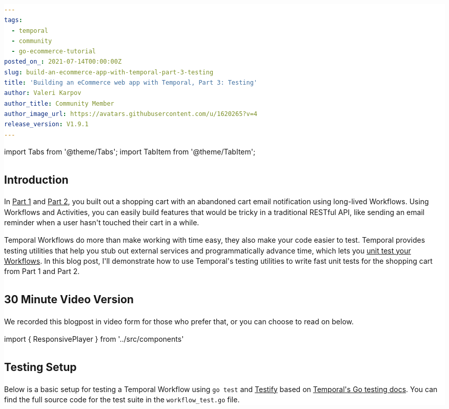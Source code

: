 ```yaml
---
tags:
  - temporal
  - community
  - go-ecommerce-tutorial
posted_on_: 2021-07-14T00:00:00Z
slug: build-an-ecommerce-app-with-temporal-part-3-testing
title: 'Building an eCommerce web app with Temporal, Part 3: Testing'
author: Valeri Karpov
author_title: Community Member
author_image_url: https://avatars.githubusercontent.com/u/1620265?v=4
release_version: V1.9.1
---
```


import Tabs from '@theme/Tabs';
import TabItem from '@theme/TabItem';



## Introduction

In [Part 1](/blog/build-an-ecommerce-app-with-temporal-part-1) and [Part 2](/blog/build-an-ecommerce-app-with-temporal-part-2-reminder-emails), you built out a shopping cart with an abandoned cart email notification using long-lived Workflows.
Using Workflows and Activities, you can easily build features that would be tricky in a traditional RESTful API, like sending an email reminder when a user hasn't touched their cart in a while.

Temporal Workflows do more than make working with time easy, they also make your code easier to test.
Temporal provides testing utilities that help you stub out external services and programmatically advance time, which lets you [unit test your Workflows](/blog/descript-case-study/#to-code-or-not-to-code).
In this blog post, I'll demonstrate how to use Temporal's testing utilities to write fast unit tests for the shopping cart from Part 1 and Part 2.

## 30 Minute Video Version

We recorded this blogpost in video form for those who prefer that, or you can choose to read on below.

import { ResponsivePlayer } from '../src/components'

<ResponsivePlayer url='https://www.youtube.com/watch?v=-GKxFDQSlEU' />

## Testing Setup

Below is a basic setup for testing a Temporal Workflow using `go test` and [Testify](https://github.com/stretchr/testify) based on [Temporal's Go testing docs](/go/how-to-test-workflow-definitions-in-go).
You can find the full source code for the test suite in the `workflow_test.go` file.
